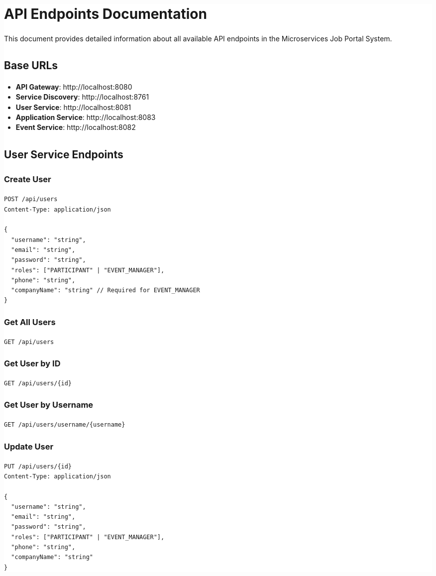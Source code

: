 # API Endpoints Documentation

This document provides detailed information about all available API endpoints in the Microservices Job Portal System.

## Base URLs

- **API Gateway**: http://localhost:8080
- **Service Discovery**: http://localhost:8761
- **User Service**: http://localhost:8081
- **Application Service**: http://localhost:8083
- **Event Service**: http://localhost:8082

## User Service Endpoints

### Create User
```http
POST /api/users
Content-Type: application/json

{
  "username": "string",
  "email": "string",
  "password": "string",
  "roles": ["PARTICIPANT" | "EVENT_MANAGER"],
  "phone": "string",
  "companyName": "string" // Required for EVENT_MANAGER
}
```

### Get All Users
```http
GET /api/users
```

### Get User by ID
```http
GET /api/users/{id}
```

### Get User by Username
```http
GET /api/users/username/{username}
```

### Update User
```http
PUT /api/users/{id}
Content-Type: application/json

{
  "username": "string",
  "email": "string",
  "password": "string",
  "roles": ["PARTICIPANT" | "EVENT_MANAGER"],
  "phone": "string",
  "companyName": "string"
}
```
